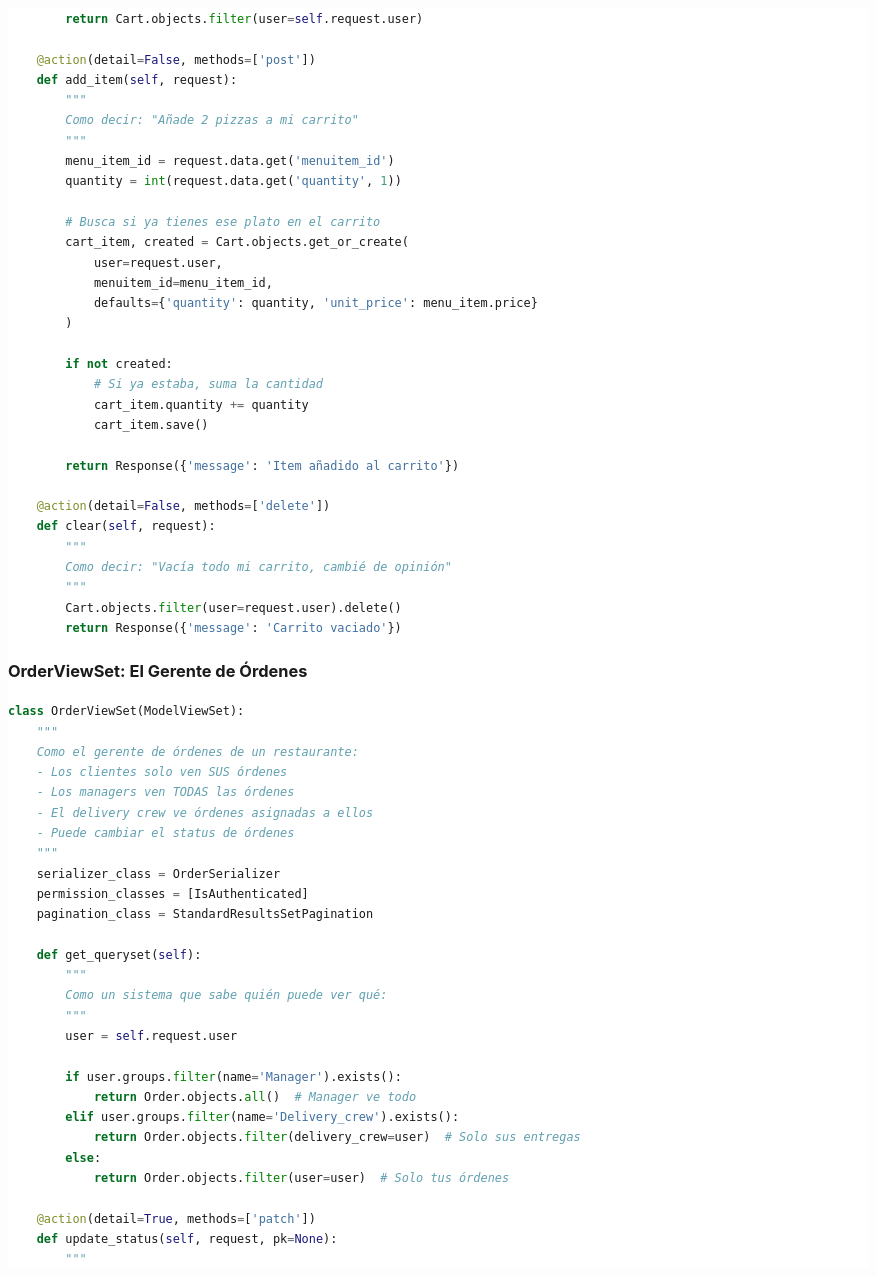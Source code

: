 ```python
        return Cart.objects.filter(user=self.request.user)
    
    @action(detail=False, methods=['post'])
    def add_item(self, request):
        """
        Como decir: "Añade 2 pizzas a mi carrito"
        """
        menu_item_id = request.data.get('menuitem_id')
        quantity = int(request.data.get('quantity', 1))
        
        # Busca si ya tienes ese plato en el carrito
        cart_item, created = Cart.objects.get_or_create(
            user=request.user,
            menuitem_id=menu_item_id,
            defaults={'quantity': quantity, 'unit_price': menu_item.price}
        )
        
        if not created:
            # Si ya estaba, suma la cantidad
            cart_item.quantity += quantity
            cart_item.save()
            
        return Response({'message': 'Item añadido al carrito'})
    
    @action(detail=False, methods=['delete'])
    def clear(self, request):
        """
        Como decir: "Vacía todo mi carrito, cambié de opinión"
        """
        Cart.objects.filter(user=request.user).delete()
        return Response({'message': 'Carrito vaciado'})
```

### **OrderViewSet: El Gerente de Órdenes**
```python
class OrderViewSet(ModelViewSet):
    """
    Como el gerente de órdenes de un restaurante:
    - Los clientes solo ven SUS órdenes
    - Los managers ven TODAS las órdenes
    - El delivery crew ve órdenes asignadas a ellos
    - Puede cambiar el status de órdenes
    """
    serializer_class = OrderSerializer
    permission_classes = [IsAuthenticated]
    pagination_class = StandardResultsSetPagination
    
    def get_queryset(self):
        """
        Como un sistema que sabe quién puede ver qué:
        """
        user = self.request.user
        
        if user.groups.filter(name='Manager').exists():
            return Order.objects.all()  # Manager ve todo
        elif user.groups.filter(name='Delivery_crew').exists():
            return Order.objects.filter(delivery_crew=user)  # Solo sus entregas
        else:
            return Order.objects.filter(user=user)  # Solo tus órdenes
    
    @action(detail=True, methods=['patch'])
    def update_status(self, request, pk=None):
        """
```